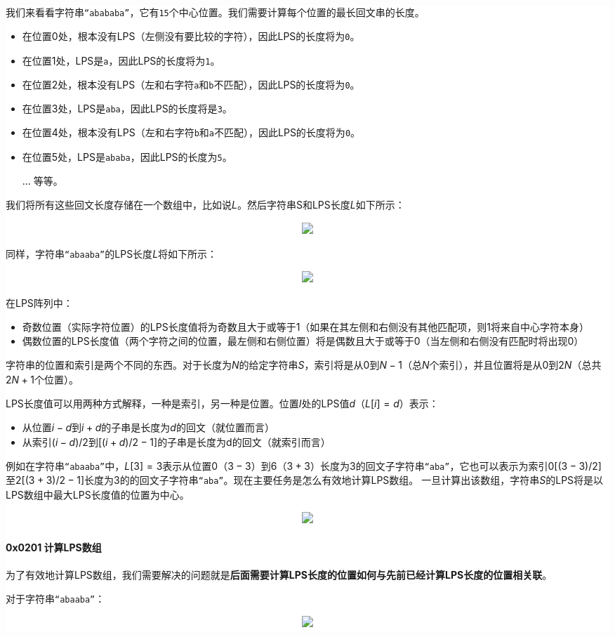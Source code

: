 我们来看看字符串`“abababa”`，它有`15`个中心位置。我们需要计算每个位置的最长回文串的长度。

- 在位置0处，根本没有LPS（左侧没有要比较的字符），因此LPS的长度将为`0`。

- 在位置1处，LPS是`a`，因此LPS的长度将为`1`。

- 在位置2处，根本没有LPS（左和右字符`a`和`b`不匹配），因此LPS的长度将为`0`。

- 在位置3处，LPS是`aba`，因此LPS的长度将是`3`。

- 在位置4处，根本没有LPS（左和右字符`b`和`a`不匹配），因此LPS的长度将为`0`。

- 在位置5处，LPS是`ababa`，因此LPS的长度为`5`。

  … 等等。

我们将所有这些回文长度存储在一个数组中，比如说$L$。然后字符串S和LPS长度$L​$如下所示：

<center class="half">
    <img src="http://wx1.sinaimg.cn/mw690/af2d2659ly1fx53xyhacrj20dc01vdg2.jpg" width="600" hegiht="400">
</center>


同样，字符串`“abaaba”`的LPS长度$L$将如下所示：

<center class="half">
    <img src="http://wx4.sinaimg.cn/mw690/af2d2659ly1fx53y0wr45j20bo01w74g.jpg" width="600" hegiht="400">
</center>


在LPS阵列中：

- 奇数位置（实际字符位置）的LPS长度值将为奇数且大于或等于1（如果在其左侧和右侧没有其他匹配项，则1将来自中心字符本身）
- 偶数位置的LPS长度值（两个字符之间的位置，最左侧和右侧位置）将是偶数且大于或等于$0$（当左侧和右侧没有匹配时将出现$0$）

字符串的位置和索引是两个不同的东西。对于长度为$N$的给定字符串$S$，索引将是从$0$到$N-1$（总$N$个索引），并且位置将是从$0$到$2N$（总共$2 N + 1$个位置）。

LPS长度值可以用两种方式解释，一种是索引，另一种是位置。位置$I$处的LPS值$d$（$L [i] = d$）表示：

- 从位置$i-d$到$i + d$的子串是长度为$d$的回文（就位置而言）
- 从索引$(i-d)/ 2$到$[(i + d)/ 2 - 1]$的子串是长度为d的回文（就索引而言）

例如在字符串`“abaaba”`中，$L [3] = 3$表示从位置$0$（$3-3$）到$6$（$3 + 3$）长度为$3$的回文子字符串`“aba”`，它也可以表示为索引$0$$[ (3-3)/ 2]$至$2 [(3 + 3)/ 2 - 1]$长度为$3$的的回文子字符串`“aba”`。现在主要任务是怎么有效地计算LPS数组。 一旦计算出该数组，字符串$S$的LPS将是以LPS数组中最大LPS长度值的位置为中心。

<center class="half">
    <img src="http://wx2.sinaimg.cn/mw690/af2d2659ly1fx53y3b5qej208c05l74j.jpg" width="300" hegiht="200">
</center>

#### 0x0201 计算LPS数组

为了有效地计算LPS数组，我们需要解决的问题就是**后面需要计算LPS长度的位置如何与先前已经计算LPS长度的位置相关联**。

对于字符串`“abaaba”`：

<center class="half">
    <img src="http://wx4.sinaimg.cn/mw690/af2d2659ly1fx53wyflh1j20dk05t74m.jpg" width="300" hegiht="200">
</center>
